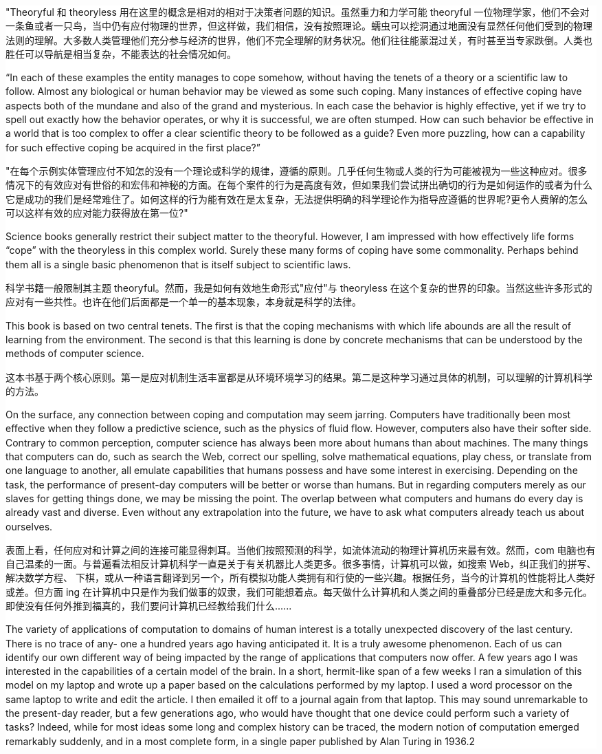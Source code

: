 "Theoryful 和 theoryless 用在这里的概念是相对的相对于决策者问题的知识。虽然重力和力学可能 theoryful 一位物理学家，他们不会对一条鱼或者一只鸟，当中仍有应付物理的世界，但这样做，我们相信，没有按照理论。蠕虫可以挖洞通过地面没有显然任何他们受到的物理法则的理解。大多数人类管理他们充分参与经济的世界，他们不完全理解的财务状况。他们往往能蒙混过关，有时甚至当专家跌倒。人类也胜任可以导航是相当复杂，不能表达的社会情况如何。

“In each of these examples the entity manages to cope somehow, without having the tenets of a theory or a scientific law to follow. Almost any biological or human behavior may be viewed as some such coping. Many instances of effective coping have aspects both of the mundane and also of the grand and mysterious. In each case the behavior is highly effective, yet if we try to spell out exactly how the behavior operates, or why it is successful, we are often stumped. How can such behavior be effective in a world that is too complex to offer a clear scientific theory to be followed as a guide? Even more puzzling, how can a capability for such effective coping be acquired in the first place?”

"在每个示例实体管理应付不知怎的没有一个理论或科学的规律，遵循的原则。几乎任何生物或人类的行为可能被视为一些这种应对。很多情况下的有效应对有世俗的和宏伟和神秘的方面。在每个案件的行为是高度有效，但如果我们尝试拼出确切的行为是如何运作的或者为什么它是成功的我们是经常难住了。如何这样的行为能有效在是太复杂，无法提供明确的科学理论作为指导应遵循的世界呢?更令人费解的怎么可以这样有效的应对能力获得放在第一位?"

Science books generally restrict their subject matter to the theoryful. However, I am impressed with how effectively life forms “cope” with the theoryless in this complex world. Surely these many forms of coping have some commonality. Perhaps behind them all is a single basic phenomenon that is itself subject to scientific laws. 

科学书籍一般限制其主题 theoryful。然而，我是如何有效地生命形式"应付"与 theoryless 在这个复杂的世界的印象。当然这些许多形式的应对有一些共性。也许在他们后面都是一个单一的基本现象，本身就是科学的法律。

This book is based on two central tenets. The first is that the coping mechanisms with which life abounds are all the result of learning from the environment. The second is that this learning is done by concrete mechanisms that can be understood by the methods of computer science. 

这本书基于两个核心原则。第一是应对机制生活丰富都是从环境环境学习的结果。第二是这种学习通过具体的机制，可以理解的计算机科学的方法。

On the surface, any connection between coping and computation may seem jarring. Computers have traditionally been most effective when they follow a predictive science, such as the physics of fluid flow. However, computers also have their softer side. Contrary to common perception, computer science has always been more about humans than about machines. The many things that computers can do, such as search the Web, correct our spelling, solve mathematical equations, play chess, or translate from one language to another, all emulate capabilities that humans possess and have some interest in exercising. Depending on the task, the performance of present-day computers will be better or worse than humans. But in regarding computers merely as our slaves for getting things done, we may be missing the point. The overlap between what computers and humans do every day is already vast and diverse. Even without any extrapolation into the future, we have to ask what computers already teach us about ourselves. 

表面上看，任何应对和计算之间的连接可能显得刺耳。当他们按照预测的科学，如流体流动的物理计算机历来最有效。然而，com 电脑也有自己温柔的一面。与普遍看法相反计算机科学一直是关于有关机器比人类更多。很多事情，计算机可以做，如搜索 Web，纠正我们的拼写、 解决数学方程、 下棋，或从一种语言翻译到另一个，所有模拟功能人类拥有和行使的一些兴趣。根据任务，当今的计算机的性能将比人类好或差。但方面 ing 在计算机中只是作为我们做事的奴隶，我们可能想着点。每天做什么计算机和人类之间的重叠部分已经是庞大和多元化。即使没有任何外推到福真的，我们要问计算机已经教给我们什么......

The variety of applications of computation to domains of human interest is a totally unexpected discovery of the last century. There is no trace of any- one a hundred years ago having anticipated it. It is a truly awesome phenomenon. Each of us can identify our own different way of being impacted by the range of applications that computers now offer. A few years ago I was interested in the capabilities of a certain model of the brain. In a short, hermit-like span of a few weeks I ran a simulation of this model on my laptop and wrote up a paper based on the calculations performed by my laptop. I used a word processor on the same laptop to write and edit the article. I then emailed it off to a journal again from that laptop. This may sound unremarkable to the present-day reader, but a few generations ago, who would have thought that one device could perform such a variety of tasks? Indeed, while for most ideas some long and complex history can be traced, the modern notion of computation emerged remarkably suddenly, and in a most complete form, in a single paper published by Alan Turing in 1936.2

